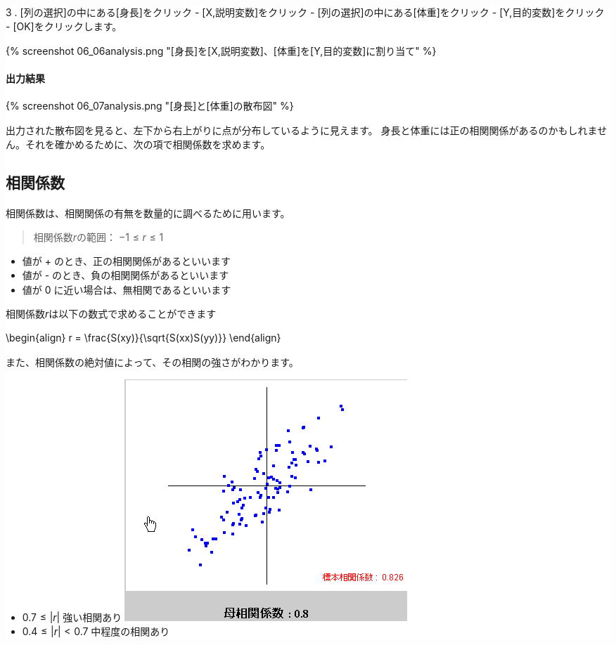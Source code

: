 3 . [列の選択]の中にある[身長]をクリック - [X,説明変数]をクリック - [列の選択]の中にある[体重]をクリック - [Y,目的変数]をクリック - [OK]をクリックします。

{% screenshot 06_06analysis.png "[身長]を[X,説明変数]、[体重]を[Y,目的変数]に割り当て" %}

#### 出力結果

{% screenshot 06_07analysis.png "[身長]と[体重]の散布図" %}

出力された散布図を見ると、左下から右上がりに点が分布しているように見えます。
身長と体重には正の相関関係があるのかもしれません。それを確かめるために、次の項で相関係数を求めます。


相関係数
--------

相関係数は、相関関係の有無を数量的に調べるために用います。

>   相関係数$r$の範囲： $-1 \leq r \leq 1$

* 値が + のとき、正の相関関係があるといいます
* 値が - のとき、負の相関関係があるといいます
* 値が 0 に近い場合は、無相関であるといいます

相関係数$r$は以下の数式で求めることができます

\begin{align}
  r = \frac{S(xy)}{\sqrt{S(xx)S(yy)}}
\end{align}

また、相関係数の絶対値によって、その相関の強さがわかります。

 - $0.7 \leq |r|$ 強い相関あり
![強い正の相関  強い負の相関](./pic/06_09dust.png)
 - $0.4 \leq |r| < 0.7$ 中程度の相関あり